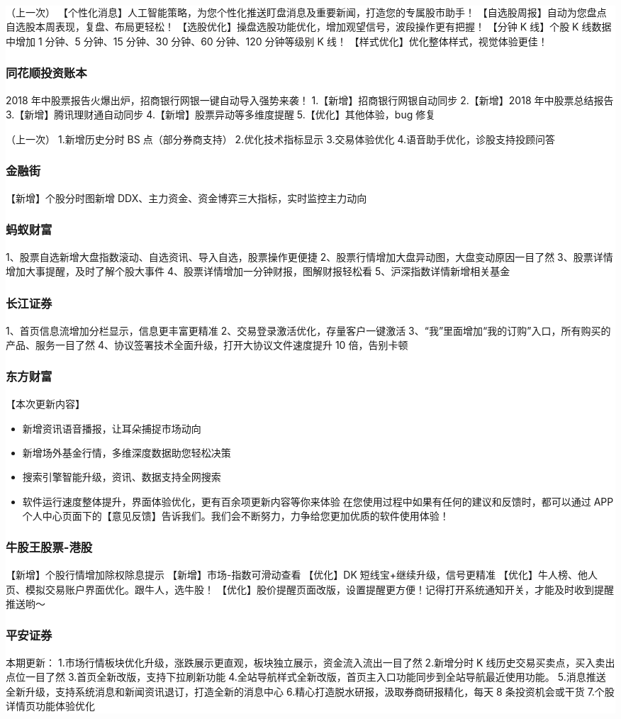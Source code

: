 （上一次）
【个性化消息】人工智能策略，为您个性化推送盯盘消息及重要新闻，打造您的专属股市助手！
【自选股周报】自动为您盘点自选股本周表现，复盘、布局更轻松！
【选股优化】操盘选股功能优化，增加观望信号，波段操作更有把握！
【分钟 K 线】个股 K 线数据中增加 1 分钟、5 分钟、15 分钟、30 分钟、60 分钟、120 分钟等级别 K 线！
【样式优化】优化整体样式，视觉体验更佳！

### 同花顺投资账本

2018 年中股票报告火爆出炉，招商银行网银一键自动导入强势来袭！ 1.【新增】招商银行网银自动同步 2.【新增】2018 年中股票总结报告 3.【新增】腾讯理财通自动同步 4.【新增】股票异动等多维度提醒 5.【优化】其他体验，bug 修复

（上一次） 1.新增历史分时 BS 点（部分券商支持） 2.优化技术指标显示 3.交易体验优化 4.语音助手优化，诊股支持投顾问答

### 金融街

【新增】个股分时图新增 DDX、主力资金、资金博弈三大指标，实时监控主力动向

### 蚂蚁财富

1、股票自选新增大盘指数滚动、自选资讯、导入自选，股票操作更便捷
2、股票行情增加大盘异动图，大盘变动原因一目了然
3、股票详情增加大事提醒，及时了解个股大事件
4、股票详情增加一分钟财报，图解财报轻松看
5、沪深指数详情新增相关基金

### 长江证券

1、首页信息流增加分栏显示，信息更丰富更精准
2、交易登录激活优化，存量客户一键激活
3、“我”里面增加“我的订购”入口，所有购买的产品、服务一目了然
4、协议签署技术全面升级，打开大协议文件速度提升 10 倍，告别卡顿

### 东方财富

【本次更新内容】

- 新增资讯语音播报，让耳朵捕捉市场动向

- 新增场外基金行情，多维深度数据助您轻松决策

- 搜索引擎智能升级，资讯、数据支持全网搜索

- 软件运行速度整体提升，界面体验优化，更有百余项更新内容等你来体验
  在您使用过程中如果有任何的建议和反馈时，都可以通过 APP 个人中心页面下的【意见反馈】告诉我们。我们会不断努力，力争给您更加优质的软件使用体验！

### 牛股王股票-港股

【新增】个股行情增加除权除息提示
【新增】市场-指数可滑动查看
【优化】DK 短线宝+继续升级，信号更精准
【优化】牛人榜、他人页、模拟交易账户界面优化。跟牛人，选牛股！
【优化】股价提醒页面改版，设置提醒更方便！记得打开系统通知开关，才能及时收到提醒推送哟～

### 平安证券

本期更新： 1.市场行情板块优化升级，涨跌展示更直观，板块独立展示，资金流入流出一目了然 2.新增分时 K 线历史交易买卖点，买入卖出点位一目了然 3.首页全新改版，支持下拉刷新功能 4.全站导航样式全新改版，首页主入口功能同步到全站导航最近使用功能。 5.消息推送全新升级，支持系统消息和新闻资讯退订，打造全新的消息中心 6.精心打造脱水研报，汲取券商研报精化，每天 8 条投资机会或干货 7.个股详情页功能体验优化
